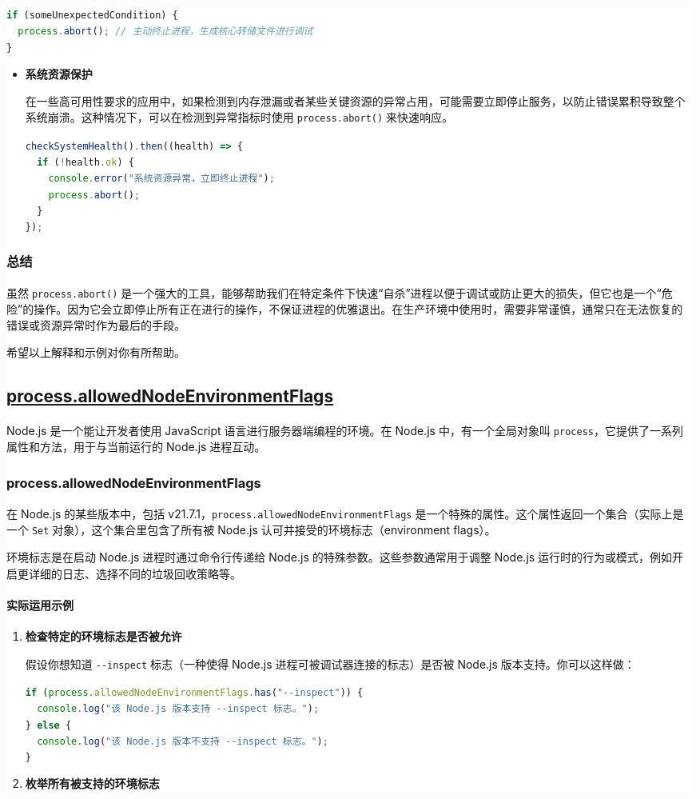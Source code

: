   ```javascript
  if (someUnexpectedCondition) {
    process.abort(); // 主动终止进程，生成核心转储文件进行调试
  }
  ```

- **系统资源保护**

  在一些高可用性要求的应用中，如果检测到内存泄漏或者某些关键资源的异常占用，可能需要立即停止服务，以防止错误累积导致整个系统崩溃。这种情况下，可以在检测到异常指标时使用 `process.abort()` 来快速响应。

  ```javascript
  checkSystemHealth().then((health) => {
    if (!health.ok) {
      console.error("系统资源异常，立即终止进程");
      process.abort();
    }
  });
  ```

### 总结

虽然 `process.abort()` 是一个强大的工具，能够帮助我们在特定条件下快速“自杀”进程以便于调试或防止更大的损失，但它也是一个“危险”的操作。因为它会立即停止所有正在进行的操作，不保证进程的优雅退出。在生产环境中使用时，需要非常谨慎，通常只在无法恢复的错误或资源异常时作为最后的手段。

希望以上解释和示例对你有所帮助。

## [process.allowedNodeEnvironmentFlags](https://nodejs.org/docs/latest/api/process.html#processallowednodeenvironmentflags)

Node.js 是一个能让开发者使用 JavaScript 语言进行服务器端编程的环境。在 Node.js 中，有一个全局对象叫 `process`，它提供了一系列属性和方法，用于与当前运行的 Node.js 进程互动。

### process.allowedNodeEnvironmentFlags

在 Node.js 的某些版本中，包括 v21.7.1，`process.allowedNodeEnvironmentFlags` 是一个特殊的属性。这个属性返回一个集合（实际上是一个 `Set` 对象），这个集合里包含了所有被 Node.js 认可并接受的环境标志（environment flags）。

环境标志是在启动 Node.js 进程时通过命令行传递给 Node.js 的特殊参数。这些参数通常用于调整 Node.js 运行时的行为或模式，例如开启更详细的日志、选择不同的垃圾回收策略等。

#### 实际运用示例

1. **检查特定的环境标志是否被允许**

   假设你想知道 `--inspect` 标志（一种使得 Node.js 进程可被调试器连接的标志）是否被 Node.js 版本支持。你可以这样做：

   ```javascript
   if (process.allowedNodeEnvironmentFlags.has("--inspect")) {
     console.log("该 Node.js 版本支持 --inspect 标志。");
   } else {
     console.log("该 Node.js 版本不支持 --inspect 标志。");
   }
   ```

2. **枚举所有被支持的环境标志**
